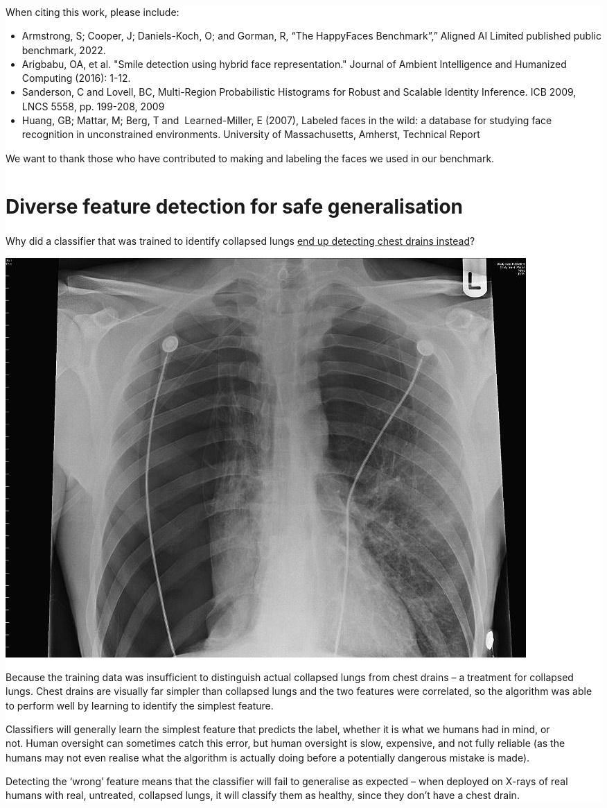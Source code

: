 <body>
  <p>When citing this work, please include:</p>
  <ul>
    <li>Armstrong, S; Cooper, J; Daniels-Koch, O; and Gorman, R, “The HappyFaces Benchmark”,” Aligned AI Limited published public benchmark, 2022.</li>
    <li>Arigbabu, OA, et al. "Smile detection using hybrid face representation." Journal of Ambient Intelligence and Humanized Computing (2016): 1-12.</li>
    <li>Sanderson, C and Lovell, BC, Multi-Region Probabilistic Histograms for Robust and Scalable Identity Inference. ICB 2009, LNCS 5558, pp. 199-208, 2009</li>
    <li>Huang, GB; Mattar, M; Berg, T and &nbsp;Learned-Miller, E (2007), Labeled faces in the wild: a database for studying face recognition in unconstrained environments. University of Massachusetts, Amherst, Technical Report</li>
  </ul>
  <p>We want to thank those who have contributed to making and labeling the faces we used in our benchmark.</p>
  <h1>Diverse feature detection for safe generalisation</h1>
  <p>Why did&nbsp;a classifier&nbsp;that was&nbsp;trained to identify collapsed lungs <a href="https://www.google.com/url?q=https://arxiv.org/pdf/1909.12475.pdf&amp;sa=D&amp;source=editors&amp;ust=1657100505518245&amp;usg=AOvVaw0bnUI41eBLxoWx_AGjTjXM">end up detecting chest drains instead</a>?</p>
  <p><img alt="Pneumothorax and insertion of a chest drain - Surgery - Oxford International Edition" src="images/image3.jpg"></p>
  <p>Because the training data was&nbsp;insufficient to distinguish actual&nbsp;collapsed lungs from chest drains – a treatment&nbsp;for collapsed lungs. Chest drains are visually far simpler than collapsed lungs and the two features were correlated, so the algorithm was able to perform well by learning to identify the&nbsp;simplest feature.</p>
  <p>Classifiers will generally learn the simplest&nbsp;feature that&nbsp;predicts the label, whether it is what we humans had in mind, or not.&nbsp;Human oversight can sometimes catch this error, but human oversight is slow, expensive, and not fully reliable (as the humans may not even realise what the algorithm is actually doing before a potentially dangerous&nbsp;mistake is made).</p>
  <p>Detecting the ‘wrong’&nbsp;feature means that the classifier will fail to generalise as expected&nbsp;– when deployed on X-rays of real humans with real, untreated, collapsed lungs, it will classify them as healthy, since they don’t have a chest drain.</p>